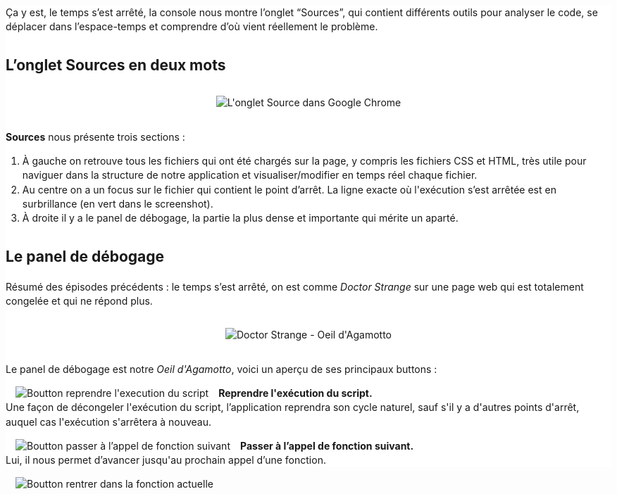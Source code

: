 <video style="text-align: center; margin: 2rem 0;" width="800" controls>
  <source src="{{ site.baseurl }}/assets/2023-05-10-instruction-debugger-et-points-arret/001.webm" type="video/webm">
</video>

Ça y est, le temps s’est arrêté, la console nous montre l’onglet “Sources”, qui contient différents outils pour analyser le code, se déplacer dans l’espace-temps et comprendre d’où vient réellement le problème.

## L’onglet Sources en deux mots

<figure style="text-align: center; margin: 2rem 0;">
 <img alt="L'onglet Source dans Google Chrome" src="{{ site.baseurl }}/assets/2023-05-10-instruction-debugger-et-points-arret/onglet-source.png" width="800px" style="margin: auto" />
</figure>

**Sources** nous présente trois sections :
1. À gauche on retrouve tous les fichiers qui ont été chargés sur la page, y compris les fichiers CSS et HTML, très utile pour naviguer dans la structure de notre application et visualiser/modifier en temps réel chaque fichier.
2. Au centre on a un focus sur le fichier qui contient le point d’arrêt. La ligne exacte où l'exécution s’est arrêtée est en surbrillance (en vert dans le screenshot).
3. À droite il y a le panel de débogage, la partie la plus dense et importante qui mérite un aparté.

## Le panel de débogage

Résumé des épisodes précédents : le temps s’est arrêté, on est comme *Doctor Strange* sur une page web qui est totalement congelée et qui ne répond plus.

<figure style="text-align: center; margin: 2rem 0;">
 <img alt="Doctor Strange - Oeil d'Agamotto" src="{{ site.baseurl }}/assets/2023-05-10-instruction-debugger-et-points-arret/Eye-of-Agamotto.jpg" width="800px" style="margin: auto" />
</figure>

Le panel de débogage est notre *Oeil d'Agamotto*, voici un aperçu de ses principaux buttons :

<figure style="float: left; margin: 0 1rem;">
 <img alt="Boutton reprendre l'execution du script" src="{{ site.baseurl }}/assets/2023-05-10-instruction-debugger-et-points-arret/boutton-1.gif" width="45px" style="margin: auto" />
</figure>

**Reprendre l'exécution du script.**<br>
Une façon de décongeler l'exécution du script, l’application reprendra son cycle naturel, sauf s'il y a d'autres points d'arrêt, auquel cas l'exécution s'arrêtera à nouveau.

<figure style="float: left; margin: 0 1rem;">
 <img alt="Boutton passer à l’appel de fonction suivant" src="{{ site.baseurl }}/assets/2023-05-10-instruction-debugger-et-points-arret/boutton-2.gif" width="45px" style="margin: auto" />
</figure>

**Passer à l’appel de fonction suivant.**<br>
Lui, il nous permet d’avancer jusqu'au prochain appel d’une fonction.

<figure style="float: left; margin: 0 1rem;">
 <img alt="Boutton rentrer dans la fonction actuelle" src="{{ site.baseurl }}/assets/2023-05-10-instruction-debugger-et-points-arret/boutton-3.gif" width="45px" style="margin: auto" />
</figure>
